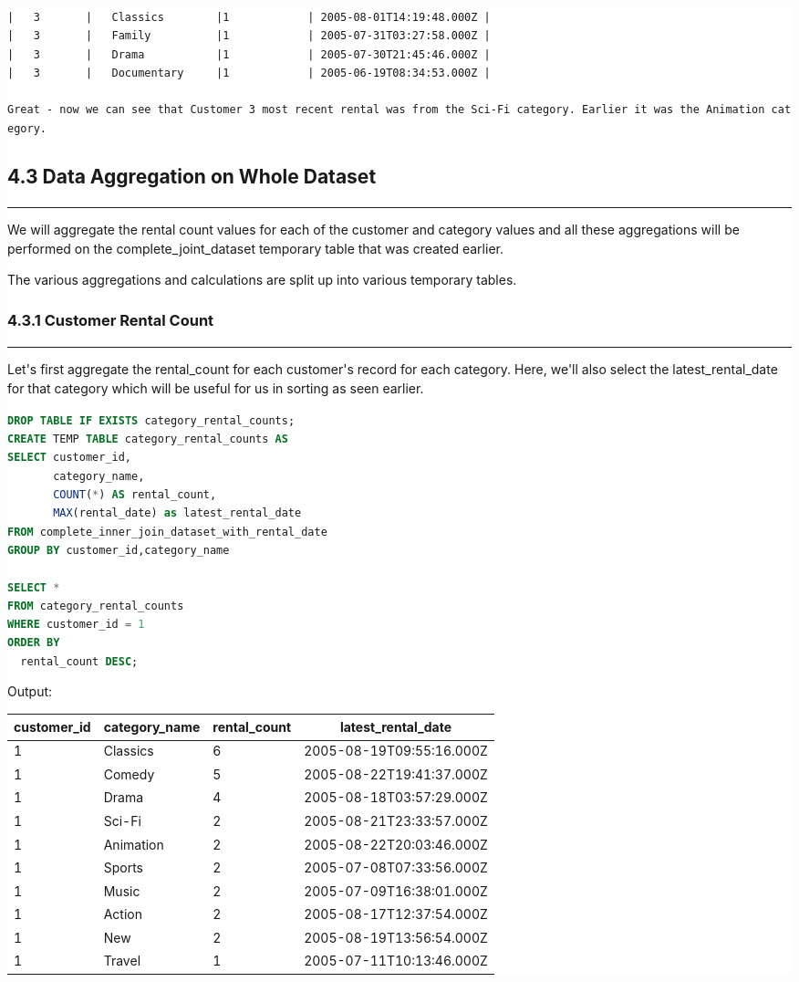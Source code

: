 	|	3	    |   Classics	    |1	          | 2005-08-01T14:19:48.000Z |
	|	3	    |   Family	        |1	          | 2005-07-31T03:27:58.000Z |
	|	3	    |   Drama	        |1	          | 2005-07-30T21:45:46.000Z |
	|	3	    |   Documentary		|1            | 2005-06-19T08:34:53.000Z |
	
	Great - now we can see that Customer 3 most recent rental was from the Sci-Fi category. Earlier it was the Animation category.
	
##   4.3 Data Aggregation on Whole Dataset
-----------------------------------------------------------------------------------------------------------------------------------------------------------------------------------
We will aggregate the rental count values for each of the customer and category values and all these aggregations will be performed on the complete_joint_dataset temporary table that was created earlier.

The various aggregations and calculations are split up into various temporary tables. 


###   4.3.1 Customer Rental Count
-----------------------------------------------------------------------------------------------------------------------------------------------------------------------------------
Let's first aggregate the rental_count for each customer's record for each category. Here, we'll also select the latest_rental_date for that category which will be useful for us in sorting as seen earlier.


``` sql
DROP TABLE IF EXISTS category_rental_counts;
CREATE TEMP TABLE category_rental_counts AS 
SELECT customer_id,
       category_name,
	   COUNT(*) AS rental_count,
	   MAX(rental_date) as latest_rental_date
FROM complete_inner_join_dataset_with_rental_date
GROUP BY customer_id,category_name

SELECT *
FROM category_rental_counts
WHERE customer_id = 1
ORDER BY
  rental_count DESC;
```

Output:

|customer_id|category_name  |rental_count	|       latest_rental_date      |
|-----------|---------------|---------------|-------------------------------|
|1	        |  Classics	    |     6	        |      2005-08-19T09:55:16.000Z |
|1	        |  Comedy	    |     5	        |      2005-08-22T19:41:37.000Z |
|1	        |  Drama	    |     4	        |      2005-08-18T03:57:29.000Z |
|1	        |  Sci-Fi	    |     2	        |      2005-08-21T23:33:57.000Z |
|1	        |  Animation	|     2	        |      2005-08-22T20:03:46.000Z |
|1	        |  Sports	    |     2	        |      2005-07-08T07:33:56.000Z |
|1	        |  Music		|     2         |      2005-07-09T16:38:01.000Z |
|1	        |  Action	    |     2	        |      2005-08-17T12:37:54.000Z |
|1	        |  New		    |     2         |      2005-08-19T13:56:54.000Z |
|1	        |  Travel	    |     1	        |      2005-07-11T10:13:46.000Z |